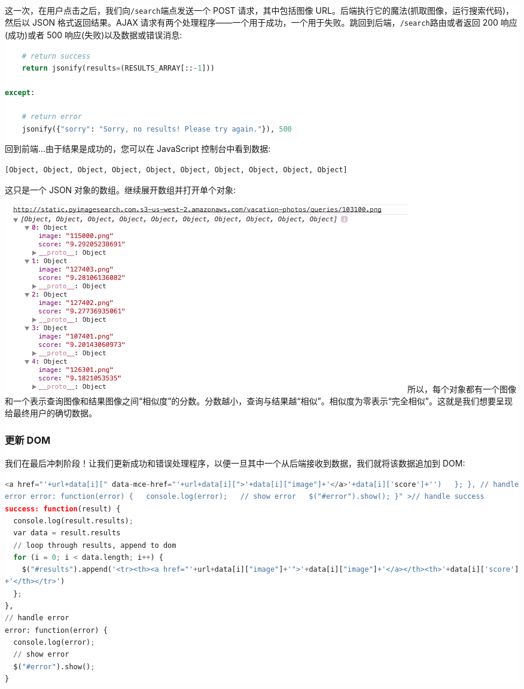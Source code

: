 这一次，在用户点击之后，我们向`/search`端点发送一个 POST 请求，其中包括图像 URL。后端执行它的魔法(抓取图像，运行搜索代码)，然后以 JSON 格式返回结果。AJAX 请求有两个处理程序——一个用于成功，一个用于失败。跳回到后端，`/search`路由或者返回 200 响应(成功)或者 500 响应(失败)以及数据或错误消息:

```py
    # return success
    return jsonify(results=(RESULTS_ARRAY[::-1]))

except:

    # return error
    jsonify({"sorry": "Sorry, no results! Please try again."}), 500

```

回到前端…由于结果是成功的，您可以在 JavaScript 控制台中看到数据:

```py
[Object, Object, Object, Object, Object, Object, Object, Object, Object, Object]

```

这只是一个 JSON 对象的数组。继续展开数组并打开单个对象:

[![4_json-data](img/d3454eb016016039716172fd13388f2c.png)](https://pyimagesearch.com/wp-content/uploads/2014/11/4_json-data.png)所以，每个对象都有一个图像和一个表示查询图像和结果图像之间“相似度”的分数。分数越小，查询与结果越“相似”。相似度为零表示“完全相似”。这就是我们想要呈现给最终用户的确切数据。

### 更新 DOM

我们在最后冲刺阶段！让我们更新成功和错误处理程序，以便一旦其中一个从后端接收到数据，我们就将该数据追加到 DOM:

```py
<a href="'+url+data[i][" data-mce-href="'+url+data[i][">'+data[i]["image"]+'</a>'+data[i]['score']+'')   }; }, // handle error error: function(error) {   console.log(error);   // show error   $("#error").show(); }" >// handle success
success: function(result) {
  console.log(result.results);
  var data = result.results
  // loop through results, append to dom
  for (i = 0; i < data.length; i++) {
    $("#results").append('<tr><th><a href="'+url+data[i]["image"]+'">'+data[i]["image"]+'</a></th><th>'+data[i]['score']+'</th></tr>')
  };
},
// handle error
error: function(error) {
  console.log(error);
  // show error
  $("#error").show();
}

```
